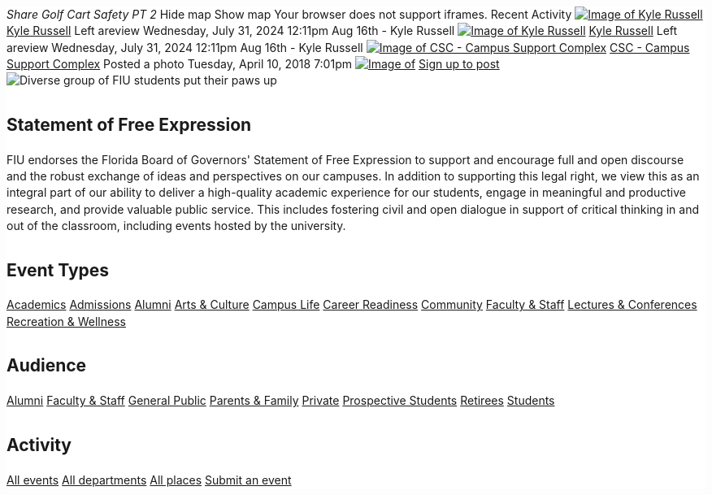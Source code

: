 _Share Golf Cart Safety PT 2_
Hide map Show map
Your browser does not support iframes.
Recent Activity
[![Image of Kyle Russell](https://localist-images.azureedge.net/photos/664326/medium/7eb1b843932ccca9c16245cc99f64d88370c9c69.jpg)](https://calendar.fiu.edu/krussell_689)
[Kyle Russell](https://calendar.fiu.edu/krussell_689)
Left areview
Wednesday, July 31, 2024 12:11pm
Aug 16th - Kyle Russell
[![Image of Kyle Russell](https://localist-images.azureedge.net/photos/664326/medium/7eb1b843932ccca9c16245cc99f64d88370c9c69.jpg)](https://calendar.fiu.edu/krussell_689)
[Kyle Russell](https://calendar.fiu.edu/krussell_689)
Left areview
Wednesday, July 31, 2024 12:11pm
Aug 16th - Kyle Russell
[![Image of CSC - Campus Support Complex](https://localist-images.azureedge.net/photos/649359/medium/6f609e50a32e3622821dc97aeb472a8514304af9.jpg)](https://calendar.fiu.edu/csc)
[CSC - Campus Support Complex](https://calendar.fiu.edu/csc)
Posted a photo 
Tuesday, April 10, 2018 7:01pm
[![Image of ](https://localist-images.azureedge.net/photos/649359/medium/6f609e50a32e3622821dc97aeb472a8514304af9.jpg)](https://calendar.fiu.edu/csc/photo/649359)
[Sign up to post](https://calendar.fiu.edu/auth/shib_login?previous_url=https%3A%2F%2Fcalendar.fiu.edu%2Fcsc)
![Diverse group of FIU students put their paws up](https://www.fiu.edu/_assets/images/thumbnail-students-paw.jpg)
## Statement of Free Expression
FIU endorses the Florida Board of Governors' Statement of Free Expression to support and encourage full and open discourse and the robust exchange of ideas and perspectives on our campuses. In addition to supporting this legal right, we view this as an integral part of our ability to deliver a high-quality academic experience for our students, engage in meaningful and productive research, and provide valuable public service. This includes fostering civil and open dialogue in support of critical thinking in and out of the classroom, including events hosted by the university.
## Event Types
[Academics](https://calendar.fiu.edu/calendar?event_types%5B%5D=127582)
[Admissions](https://calendar.fiu.edu/calendar?event_types%5B%5D=127583)
[Alumni](https://calendar.fiu.edu/calendar?event_types%5B%5D=127589)
[Arts & Culture](https://calendar.fiu.edu/calendar?event_types%5B%5D=127590)
[Campus Life](https://calendar.fiu.edu/calendar?event_types%5B%5D=127595)
[Career Readiness](https://calendar.fiu.edu/calendar?event_types%5B%5D=127584)
[Community](https://calendar.fiu.edu/calendar?event_types%5B%5D=127601)
[Faculty & Staff](https://calendar.fiu.edu/calendar?event_types%5B%5D=127602)
[Lectures & Conferences](https://calendar.fiu.edu/calendar?event_types%5B%5D=127587)
[Recreation & Wellness](https://calendar.fiu.edu/calendar?event_types%5B%5D=127603)
## Audience
[Alumni](https://calendar.fiu.edu/calendar?event_types%5B%5D=121721)
[Faculty & Staff](https://calendar.fiu.edu/calendar?event_types%5B%5D=121720)
[General Public](https://calendar.fiu.edu/calendar?event_types%5B%5D=121722)
[Parents & Family](https://calendar.fiu.edu/calendar?event_types%5B%5D=36918157286658)
[Private](https://calendar.fiu.edu/calendar?event_types%5B%5D=129753)
[Prospective Students](https://calendar.fiu.edu/calendar?event_types%5B%5D=121723)
[Retirees](https://calendar.fiu.edu/calendar?event_types%5B%5D=37290279036119)
[Students](https://calendar.fiu.edu/calendar?event_types%5B%5D=121719)
## Activity
[All events](https://calendar.fiu.edu/csc/calendar)
[All departments](https://calendar.fiu.edu/search/departments)
[All places](https://calendar.fiu.edu/browse/places)
[Submit an event](https://calendar.fiu.edu/admin/events/new/basic-information)